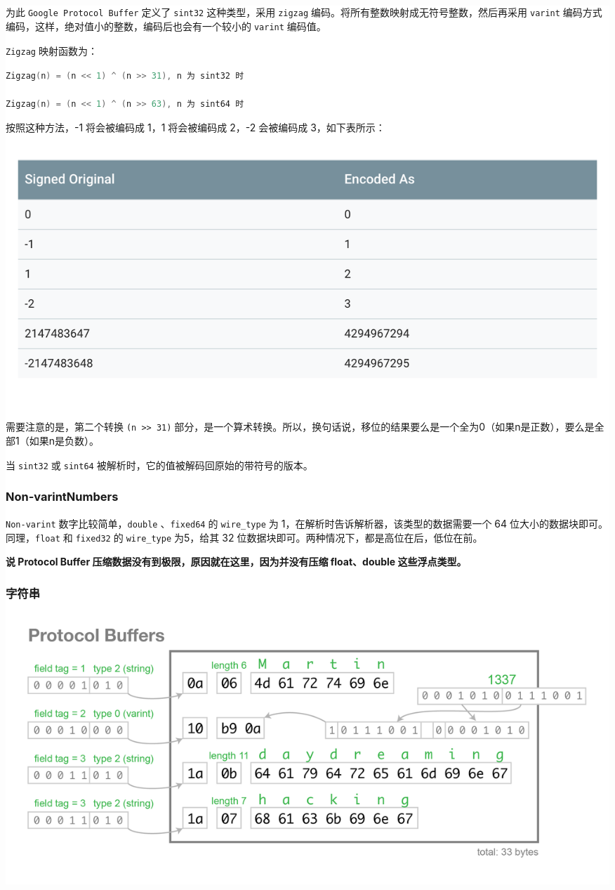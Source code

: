 为此 `Google Protocol Buffer` 定义了 `sint32` 这种类型，采用 `zigzag` 编码。将所有整数映射成无符号整数，然后再采用 `varint` 编码方式编码，这样，绝对值小的整数，编码后也会有一个较小的 `varint` 编码值。

`Zigzag` 映射函数为：
```cpp
Zigzag(n) = (n << 1) ^ (n >> 31), n 为 sint32 时

Zigzag(n) = (n << 1) ^ (n >> 63), n 为 sint64 时
```
按照这种方法，-1 将会被编码成 1，1 将会被编码成 2，-2 会被编码成 3，如下表所示：
<div align="center"> <img src="../../pics/2019/pb_zigzag.png" width="900px"> </div><br>

需要注意的是，第二个转换 `(n >> 31)` 部分，是一个算术转换。所以，换句话说，移位的结果要么是一个全为0（如果n是正数），要么是全部1（如果n是负数）。

当 `sint32` 或 `sint64` 被解析时，它的值被解码回原始的带符号的版本。

### Non-varintNumbers
`Non-varint` 数字比较简单，`double` 、`fixed64` 的 `wire_type` 为 1，在解析时告诉解析器，该类型的数据需要一个 64 位大小的数据块即可。同理，`float` 和 `fixed32` 的 `wire_type` 为5，给其 32 位数据块即可。两种情况下，都是高位在后，低位在前。

**说 Protocol Buffer 压缩数据没有到极限，原因就在这里，因为并没有压缩 float、double 这些浮点类型。**

### 字符串
<div align="center"> <img src="../../pics/2019/protobuf_example.png" width="900px"> </div><br>
